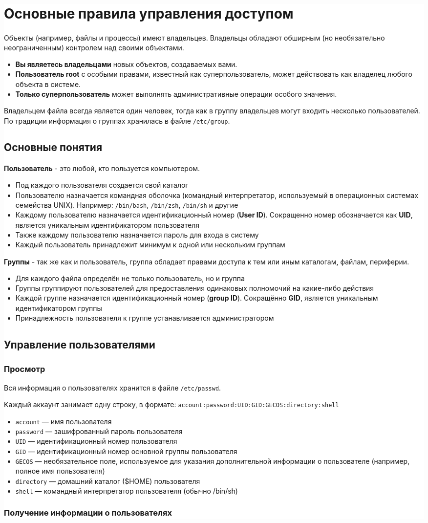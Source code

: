# Основные правила управления доступом

Объекты (например, файлы и процессы) имеют владельцев. Владельцы обладают обширным (но необязательно неограниченным) контролем над своими объектами.

- **Вы являетесь владельцами** новых объектов, создаваемых вами.
- **Пользователь root** с особыми правами, известный как суперпользователь, может действовать как владелец любого объекта в системе.
- **Только суперпользователь** может выполнять административные операции особого значения.

Владельцем файла всегда является один человек, тогда как в группу владельцев могут входить несколько пользователей. По традиции информация о группах хранилась в файле `/etc/group`.

## Основные понятия

**Пользователь** - это любой, кто пользуется компьютером.

- Под каждого пользователя создается свой каталог
- Пользователю назначается командная оболочка (командный интерпретатор, используемый в операционных системах семейства UNIX). Например: `/bin/bash`, `/bin/zsh`, `/bin/sh` и другие
- Каждому пользователю назначается идентификационный номер (**User ID**). Сокращенно номер обозначается как **UID**, является уникальным идентификатором пользователя
- Также каждому пользователю назначается пароль для входа в систему
- Каждый пользователь принадлежит минимум к одной или нескольким группам

**Группы** - так же как и пользователь, группа обладает правами доступа к тем или иным каталогам, файлам, периферии. 

- Для каждого файла определён не только пользователь, но и группа
- Группы группируют пользователей для предоставления одинаковых полномочий на какие-либо действия
- Каждой группе назначается идентификационный номер (**group ID**). Сокращённо **GID**, является уникальным идентификатором группы
- Принадлежность пользователя к группе устанавливается администратором

## Управление пользователями

### Просмотр

Вся информация о пользователях хранится в файле `/etc/passwd`.

Каждый аккаунт занимает одну строку, в формате:
`account:password:UID:GID:GECOS:directory:shell`

- `account` — имя пользователя
- `password` — зашифрованный пароль пользователя
- `UID` — идентификационный номер пользователя
- `GID` — идентификационный номер основной группы пользователя
- `GECOS` — необязательное поле, используемое для указания дополнительной информации о пользователе (например, полное имя пользователя)
- `directory` — домашний каталог ($HOME) пользователя
- `shell` — командный интерпретатор пользователя (обычно /bin/sh)

### Получение информации о пользователях
